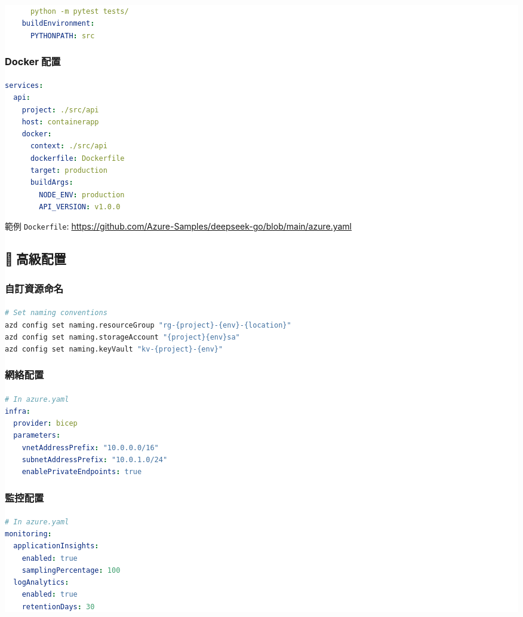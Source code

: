 ```yaml
      python -m pytest tests/
    buildEnvironment:
      PYTHONPATH: src
```

### Docker 配置
```yaml
services:
  api:
    project: ./src/api
    host: containerapp
    docker:
      context: ./src/api
      dockerfile: Dockerfile
      target: production
      buildArgs:
        NODE_ENV: production
        API_VERSION: v1.0.0
```
範例 `Dockerfile`: https://github.com/Azure-Samples/deepseek-go/blob/main/azure.yaml 

## 🔧 高級配置

### 自訂資源命名
```bash
# Set naming conventions
azd config set naming.resourceGroup "rg-{project}-{env}-{location}"
azd config set naming.storageAccount "{project}{env}sa"
azd config set naming.keyVault "kv-{project}-{env}"
```

### 網絡配置
```yaml
# In azure.yaml
infra:
  provider: bicep
  parameters:
    vnetAddressPrefix: "10.0.0.0/16"
    subnetAddressPrefix: "10.0.1.0/24"
    enablePrivateEndpoints: true
```

### 監控配置
```yaml
# In azure.yaml
monitoring:
  applicationInsights:
    enabled: true
    samplingPercentage: 100
  logAnalytics:
    enabled: true
    retentionDays: 30
```
